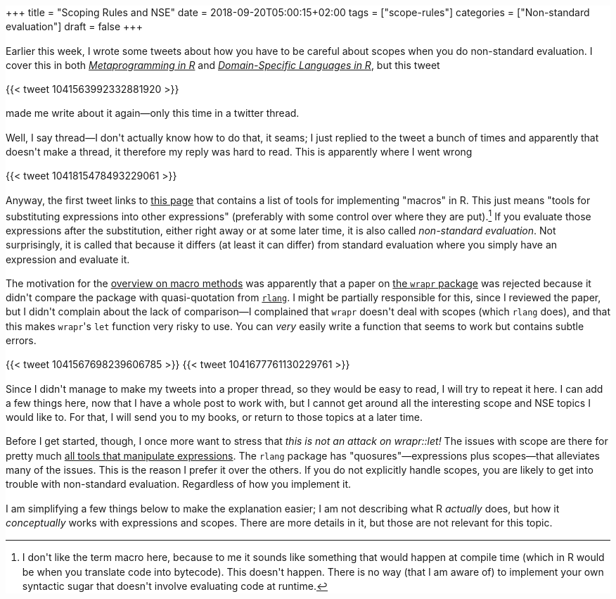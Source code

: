 +++
title = "Scoping Rules and NSE"
date = 2018-09-20T05:00:15+02:00
tags = ["scope-rules"]
categories = ["Non-standard evaluation"]
draft = false
+++

Earlier this week, I wrote some tweets about how you have to be careful about scopes when you do non-standard evaluation. I cover this in both [*Metaprogramming in R*](https://amzn.to/2QHONDT) and [*Domain-Specific Languages in R*](https://amzn.to/2QHMNLL), but this tweet

{{< tweet 1041563992332881920 >}}

made me write about it again—only this time in a twitter thread.

Well, I say thread—I don't actually know how to do that, it seams; I just replied to the tweet a bunch of times and apparently that doesn't make a thread, it therefore my reply was hard to read. This is apparently where I went wrong

{{< tweet 1041815478493229061 >}}

Anyway, the first tweet links to [this page](https://github.com/WinVector/wrapr/blob/master/extras/MacrosInR.md) that contains a list of tools for implementing "macros" in R. This just means "tools for substituting expressions into other expressions" (preferably with some control over where they are put).[^macros] If you evaluate those expressions after the substitution, either right away or at some later time, it is also called *non-standard evaluation*. Not surprisingly, it is called that because it differs (at least it can differ) from standard evaluation where you simply have an expression and evaluate it.

[^macros]: I don't like the term macro here, because to me it sounds like something that would happen at compile time (which in R would be when you translate code into bytecode). This doesn't happen. There is no way (that I am aware of) to implement your own syntactic sugar that doesn't involve evaluating code at runtime.

The motivation for the [overview on macro methods](https://github.com/WinVector/wrapr/blob/master/extras/MacrosInR.md) was apparently that a paper on [the `wrapr` package](https://cran.r-project.org/web/packages/wrapr/) was rejected because it didn't compare the package with quasi-quotation from [`rlang`](https://cran.r-project.org/web/packages/rlang/). I might be partially responsible for this, since I reviewed the paper, but I didn't complain about the lack of comparison—I complained that `wrapr` doesn't deal with scopes (which `rlang` does), and that this makes `wrapr`'s `let` function very risky to use. You can *very* easily write a function that seems to work but contains subtle errors.

{{< tweet 1041567698239606785 >}}
{{< tweet 1041677761130229761 >}}

Since I didn't manage to make my tweets into a proper thread, so they would be easy to read, I will try to repeat it here. I can add a few things here, now that I have a whole post to work with, but I cannot get around all the interesting scope and NSE topics I would like to. For that, I will send you to my books, or return to those topics at a later time.

Before I get started, though, I once more want to stress that *this is not an attack on wrapr::let!* The issues with scope are there for pretty much [all tools that manipulate expressions](https://github.com/WinVector/wrapr/blob/master/extras/MacrosInR.md). The `rlang` package has "quosures"—expressions plus scopes—that alleviates many of the issues. This is the reason I prefer it over the others. If you do not explicitly handle scopes, you are likely to get into trouble with non-standard evaluation. Regardless of how you implement it.

I am simplifying a few things below to make the explanation easier; I am not describing what R *actually* does, but how it *conceptually* works with expressions and scopes. There are more details in it, but those are not relevant for this topic.
